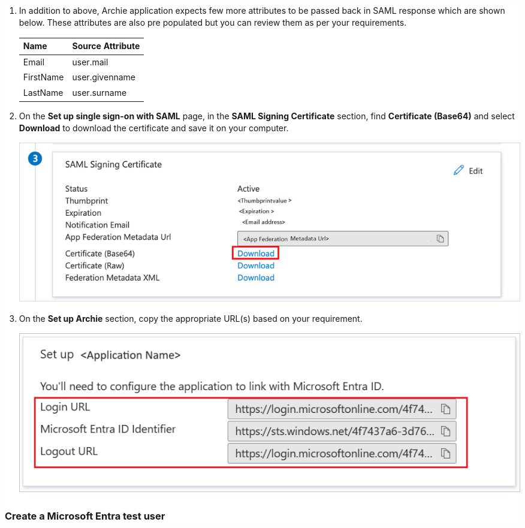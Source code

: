 1. In addition to above, Archie application expects few more attributes to be passed back in SAML response which are shown below. These attributes are also pre populated but you can review them as per your requirements.
	
	| Name | Source Attribute|
	| -----------| --------- |
	| Email | user.mail |
    | FirstName | user.givenname |
    | LastName | user.surname |

1. On the **Set up single sign-on with SAML** page, in the **SAML Signing Certificate** section,  find **Certificate (Base64)** and select **Download** to download the certificate and save it on your computer.

	![The Certificate download link](common/certificatebase64.png)

1. On the **Set up Archie** section, copy the appropriate URL(s) based on your requirement.

	![Copy configuration URLs](common/copy-configuration-urls.png)

<a name='create-an-azure-ad-test-user'></a>

### Create a Microsoft Entra test user
